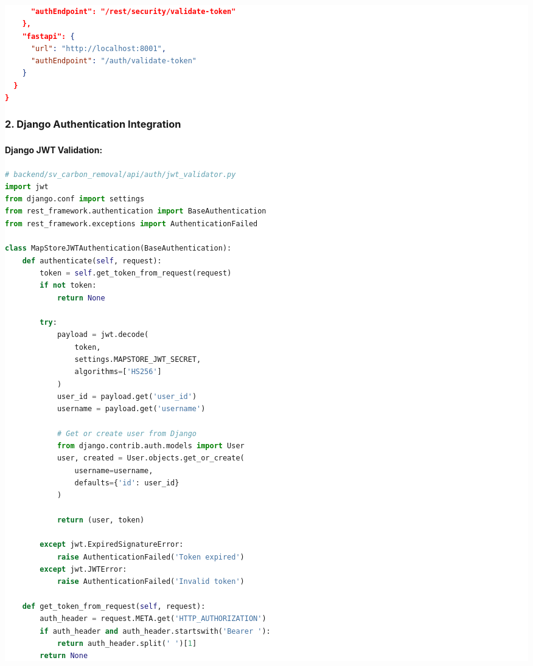 ```json
      "authEndpoint": "/rest/security/validate-token"
    },
    "fastapi": {
      "url": "http://localhost:8001",
      "authEndpoint": "/auth/validate-token"
    }
  }
}
```

### **2. Django Authentication Integration**

#### **Django JWT Validation:**
```python
# backend/sv_carbon_removal/api/auth/jwt_validator.py
import jwt
from django.conf import settings
from rest_framework.authentication import BaseAuthentication
from rest_framework.exceptions import AuthenticationFailed

class MapStoreJWTAuthentication(BaseAuthentication):
    def authenticate(self, request):
        token = self.get_token_from_request(request)
        if not token:
            return None
        
        try:
            payload = jwt.decode(
                token, 
                settings.MAPSTORE_JWT_SECRET, 
                algorithms=['HS256']
            )
            user_id = payload.get('user_id')
            username = payload.get('username')
            
            # Get or create user from Django
            from django.contrib.auth.models import User
            user, created = User.objects.get_or_create(
                username=username,
                defaults={'id': user_id}
            )
            
            return (user, token)
            
        except jwt.ExpiredSignatureError:
            raise AuthenticationFailed('Token expired')
        except jwt.JWTError:
            raise AuthenticationFailed('Invalid token')
    
    def get_token_from_request(self, request):
        auth_header = request.META.get('HTTP_AUTHORIZATION')
        if auth_header and auth_header.startswith('Bearer '):
            return auth_header.split(' ')[1]
        return None
```
